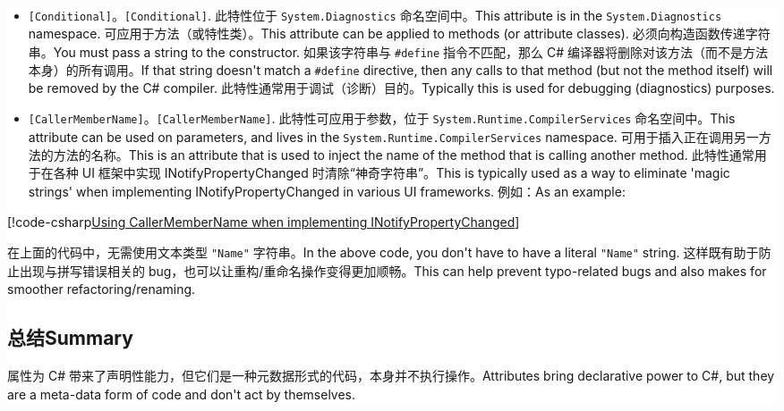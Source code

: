 * <span data-ttu-id="57e15-201">`[Conditional]`。</span><span class="sxs-lookup"><span data-stu-id="57e15-201">`[Conditional]`.</span></span> <span data-ttu-id="57e15-202">此特性位于 `System.Diagnostics` 命名空间中。</span><span class="sxs-lookup"><span data-stu-id="57e15-202">This attribute is in the `System.Diagnostics` namespace.</span></span> <span data-ttu-id="57e15-203">可应用于方法（或特性类）。</span><span class="sxs-lookup"><span data-stu-id="57e15-203">This attribute can be applied to methods (or attribute classes).</span></span> <span data-ttu-id="57e15-204">必须向构造函数传递字符串。</span><span class="sxs-lookup"><span data-stu-id="57e15-204">You must pass a string to the constructor.</span></span>
<span data-ttu-id="57e15-205">如果该字符串与 `#define` 指令不匹配，那么 C# 编译器将删除对该方法（而不是方法本身）的所有调用。</span><span class="sxs-lookup"><span data-stu-id="57e15-205">If that string doesn't match a `#define` directive, then any calls to that method (but not the method itself) will be removed by the C# compiler.</span></span> <span data-ttu-id="57e15-206">此特性通常用于调试（诊断）目的。</span><span class="sxs-lookup"><span data-stu-id="57e15-206">Typically this is used for debugging (diagnostics) purposes.</span></span>

* <span data-ttu-id="57e15-207">`[CallerMemberName]`。</span><span class="sxs-lookup"><span data-stu-id="57e15-207">`[CallerMemberName]`.</span></span> <span data-ttu-id="57e15-208">此特性可应用于参数，位于 `System.Runtime.CompilerServices` 命名空间中。</span><span class="sxs-lookup"><span data-stu-id="57e15-208">This attribute can be used on parameters, and lives in the `System.Runtime.CompilerServices` namespace.</span></span> <span data-ttu-id="57e15-209">可用于插入正在调用另一方法的方法的名称。</span><span class="sxs-lookup"><span data-stu-id="57e15-209">This is an attribute that is used to inject the name of the method that is calling another method.</span></span> <span data-ttu-id="57e15-210">此特性通常用于在各种 UI 框架中实现 INotifyPropertyChanged 时清除“神奇字符串”。</span><span class="sxs-lookup"><span data-stu-id="57e15-210">This is typically used as a way to eliminate 'magic strings' when implementing INotifyPropertyChanged in various UI frameworks.</span></span> <span data-ttu-id="57e15-211">例如：</span><span class="sxs-lookup"><span data-stu-id="57e15-211">As an example:</span></span>

[!code-csharp[Using CallerMemberName when implementing INotifyPropertyChanged](../../../samples/snippets/csharp/tutorials/attributes/Program.cs#CallerMemberName1)]

<span data-ttu-id="57e15-212">在上面的代码中，无需使用文本类型 `"Name"` 字符串。</span><span class="sxs-lookup"><span data-stu-id="57e15-212">In the above code, you don't have to have a literal `"Name"` string.</span></span> <span data-ttu-id="57e15-213">这样既有助于防止出现与拼写错误相关的 bug，也可以让重构/重命名操作变得更加顺畅。</span><span class="sxs-lookup"><span data-stu-id="57e15-213">This can help prevent typo-related bugs and also makes for smoother refactoring/renaming.</span></span>

## <a name="summary"></a><span data-ttu-id="57e15-214">总结</span><span class="sxs-lookup"><span data-stu-id="57e15-214">Summary</span></span>

<span data-ttu-id="57e15-215">属性为 C# 带来了声明性能力，但它们是一种元数据形式的代码，本身并不执行操作。</span><span class="sxs-lookup"><span data-stu-id="57e15-215">Attributes bring declarative power to C#, but they are a meta-data form of code and don't act by themselves.</span></span>
